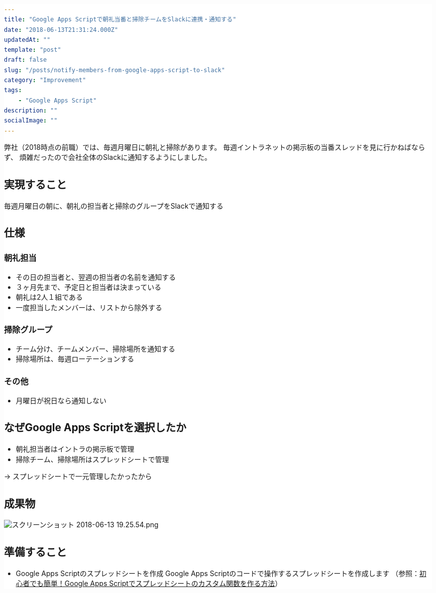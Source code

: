 ```yaml
---
title: "Google Apps Scriptで朝礼当番と掃除チームをSlackに連携・通知する"
date: "2018-06-13T21:31:24.000Z"
updatedAt: ""
template: "post"
draft: false
slug: "/posts/notify-members-from-google-apps-script-to-slack"
category: "Improvement"
tags:
    - "Google Apps Script"
description: ""
socialImage: ""
---
```


弊社（2018時点の前職）では、毎週月曜日に朝礼と掃除があります。
毎週イントラネットの掲示板の当番スレッドを見に行かねばならず、
煩雑だったので会社全体のSlackに通知するようにしました。

## 実現すること
毎週月曜日の朝に、朝礼の担当者と掃除のグループをSlackで通知する

## 仕様
### 朝礼担当
- その日の担当者と、翌週の担当者の名前を通知する
- ３ヶ月先まで、予定日と担当者は決まっている
- 朝礼は2人１組である
- 一度担当したメンバーは、リストから除外する

### 掃除グループ
- チーム分け、チームメンバー、掃除場所を通知する
- 掃除場所は、毎週ローテーションする

### その他
- 月曜日が祝日なら通知しない

## なぜGoogle Apps Scriptを選択したか
- 朝礼担当者はイントラの掲示板で管理
- 掃除チーム、掃除場所はスプレッドシートで管理

→ スプレッドシートで一元管理したかったから

## 成果物
<img width="513" alt="スクリーンショット 2018-06-13 19.25.54.png" src="https://qiita-image-store.s3.amazonaws.com/0/229830/08eac0da-6768-e2ed-c6f1-119959b7511c.png">



## 準備すること
- Google Apps Scriptのスプレッドシートを作成
Google Apps Scriptのコードで操作するスプレッドシートを作成します
（参照：[初心者でも簡単！Google Apps Scriptでスプレッドシートのカスタム関数を作る方法](https://tonari-it.com/gas-spreadsheet-user-function/)）
